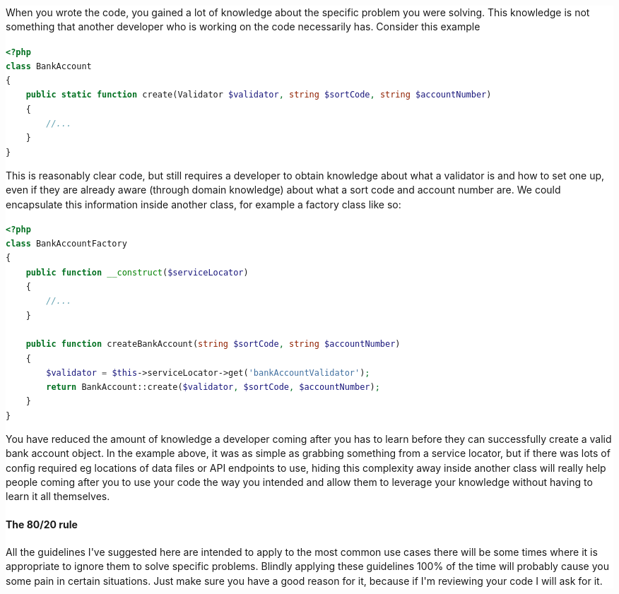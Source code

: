 When you wrote the code, you gained a lot of knowledge about the specific problem you were solving. This
knowledge is not something that another developer who is working on the code necessarily has. Consider this example

```php
<?php
class BankAccount
{
    public static function create(Validator $validator, string $sortCode, string $accountNumber)
    {
        //...
    }
}
```

This is reasonably clear code, but still requires a developer to obtain knowledge about what a validator is and how to
set one up, even if they are already aware (through domain knowledge) about what a sort code and account number are. We
could encapsulate this information inside another class, for example a factory class like so:

```php
<?php
class BankAccountFactory
{
    public function __construct($serviceLocator)
    {
        //...
    }

    public function createBankAccount(string $sortCode, string $accountNumber)
    {
        $validator = $this->serviceLocator->get('bankAccountValidator');
        return BankAccount::create($validator, $sortCode, $accountNumber);
    }
}
```

You have reduced the amount of knowledge a developer coming after you has to learn before they can successfully create
a valid bank account object. In the example above, it was as simple as grabbing something from a service locator, but
if there was lots of config required eg locations of data files or API endpoints to use, hiding this complexity away
inside another class will really help people coming after you to use your code the way you intended and allow them to
leverage your knowledge without having to learn it all themselves.

#### The 80/20 rule

All the guidelines I've suggested here are intended to apply to the most common use cases there will be
some times where it is appropriate to ignore them to solve specific problems. Blindly applying these
guidelines 100% of the time will probably cause you some pain in certain situations. Just make sure you
have a good reason for it, because if I'm reviewing your code I will ask for it.


